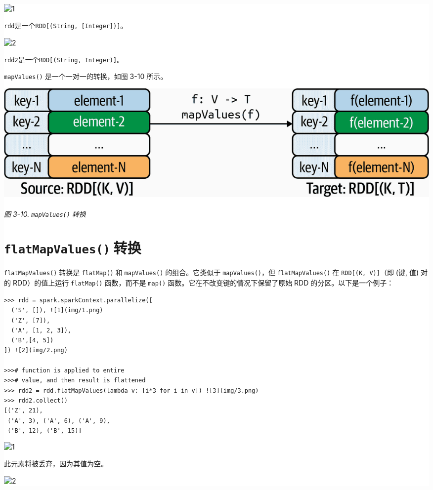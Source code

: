 ![1](img/#co_mapper_transformations_CO12-1)

`rdd`是一个`RDD[(String, [Integer])]`。

![2](img/#co_mapper_transformations_CO12-2)

`rdd2`是一个`RDD[(String, Integer)]`。

`mapValues()` 是一个一对一的转换，如图 3-10 所示。

![daws 0310](img/daws_0310.png)

###### 图 3-10\. `mapValues()` 转换

# `flatMapValues()` 转换

`flatMapValues()` 转换是 `flatMap()` 和 `m⁠a⁠p​V⁠a⁠l⁠u⁠e⁠s⁠(⁠)` 的组合。它类似于 `mapValues()`，但 `flatMapValues()` 在 `RDD[(K, V)]`（即 (键, 值) 对的 RDD）的值上运行 `flatMap()` 函数，而不是 `map()` 函数。它在不改变键的情况下保留了原始 RDD 的分区。以下是一个例子：

```
>>> rdd = spark.sparkContext.parallelize([
  ('S', []), ![1](img/1.png)
  ('Z', [7]),
  ('A', [1, 2, 3]),
  ('B',[4, 5])
]) ![2](img/2.png)

>>># function is applied to entire
>>># value, and then result is flattened
>>> rdd2 = rdd.flatMapValues(lambda v: [i*3 for i in v]) ![3](img/3.png)
>>> rdd2.collect()
[('Z', 21),
 ('A', 3), ('A', 6), ('A', 9),
 ('B', 12), ('B', 15)]
```

![1](img/#co_mapper_transformations_CO13-1)

此元素将被丢弃，因为其值为空。

![2](img/#co_mapper_transformations_CO13-2)
